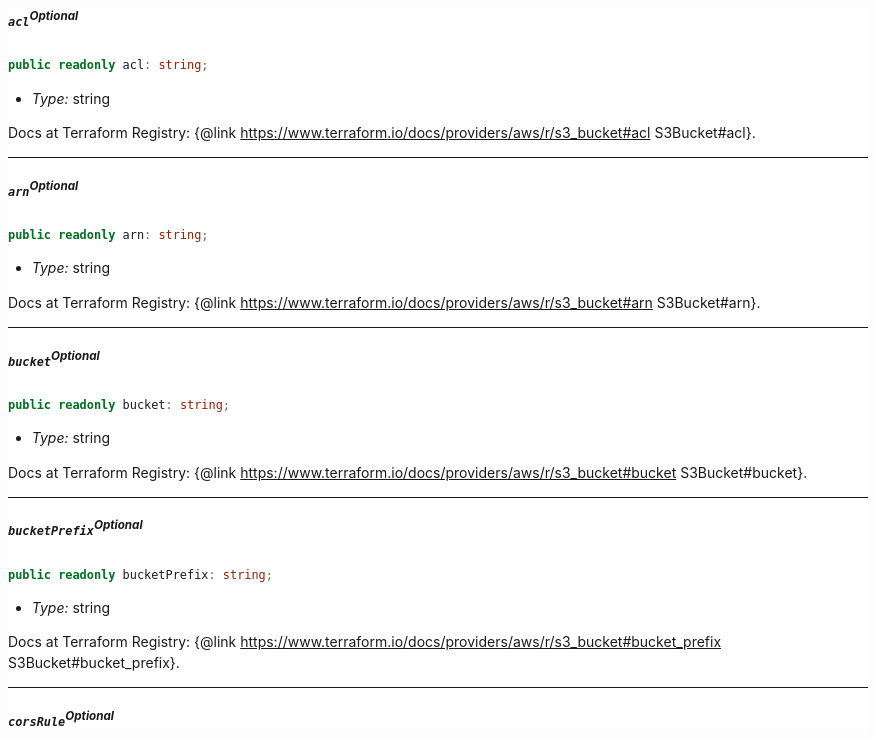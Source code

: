 
##### `acl`<sup>Optional</sup> <a name="acl" id="fusion-cdk.fusionaws.S3BucketProps.property.acl"></a>

```typescript
public readonly acl: string;
```

- *Type:* string

Docs at Terraform Registry: {@link https://www.terraform.io/docs/providers/aws/r/s3_bucket#acl S3Bucket#acl}.

---

##### `arn`<sup>Optional</sup> <a name="arn" id="fusion-cdk.fusionaws.S3BucketProps.property.arn"></a>

```typescript
public readonly arn: string;
```

- *Type:* string

Docs at Terraform Registry: {@link https://www.terraform.io/docs/providers/aws/r/s3_bucket#arn S3Bucket#arn}.

---

##### `bucket`<sup>Optional</sup> <a name="bucket" id="fusion-cdk.fusionaws.S3BucketProps.property.bucket"></a>

```typescript
public readonly bucket: string;
```

- *Type:* string

Docs at Terraform Registry: {@link https://www.terraform.io/docs/providers/aws/r/s3_bucket#bucket S3Bucket#bucket}.

---

##### `bucketPrefix`<sup>Optional</sup> <a name="bucketPrefix" id="fusion-cdk.fusionaws.S3BucketProps.property.bucketPrefix"></a>

```typescript
public readonly bucketPrefix: string;
```

- *Type:* string

Docs at Terraform Registry: {@link https://www.terraform.io/docs/providers/aws/r/s3_bucket#bucket_prefix S3Bucket#bucket_prefix}.

---

##### `corsRule`<sup>Optional</sup> <a name="corsRule" id="fusion-cdk.fusionaws.S3BucketProps.property.corsRule"></a>
